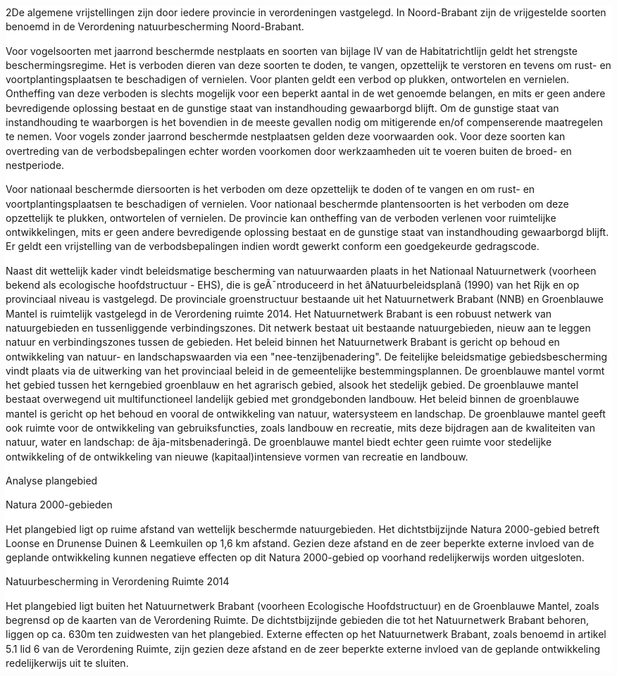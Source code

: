 2De algemene vrijstellingen zijn door iedere provincie in verordeningen vastgelegd. In Noord\-Brabant zijn de vrijgestelde soorten benoemd in de Verordening natuurbescherming Noord\-Brabant.

Voor vogelsoorten met jaarrond beschermde nestplaats en soorten van bijlage IV van de Habitatrichtlijn geldt het strengste beschermingsregime. Het is verboden dieren van deze soorten te doden, te vangen, opzettelijk te verstoren en tevens om rust\- en voortplantingsplaatsen te beschadigen of vernielen. Voor planten geldt een verbod op plukken, ontwortelen en vernielen. Ontheffing van deze verboden is slechts mogelijk voor een beperkt aantal in de wet genoemde belangen, en mits er geen andere bevredigende oplossing bestaat en de gunstige staat van instandhouding gewaarborgd blijft. Om de gunstige staat van instandhouding te waarborgen is het bovendien in de meeste gevallen nodig om mitigerende en/of compenserende maatregelen te nemen. Voor vogels zonder jaarrond beschermde nestplaatsen gelden deze voorwaarden ook. Voor deze soorten kan overtreding van de verbodsbepalingen echter worden voorkomen door werkzaamheden uit te voeren buiten de broed\- en nestperiode.

Voor nationaal beschermde diersoorten is het verboden om deze opzettelijk te doden of te vangen en om rust\- en voortplantingsplaatsen te beschadigen of vernielen. Voor nationaal beschermde plantensoorten is het verboden om deze opzettelijk te plukken, ontwortelen of vernielen. De provincie kan ontheffing van de verboden verlenen voor ruimtelijke ontwikkelingen, mits er geen andere bevredigende oplossing bestaat en de gunstige staat van instandhouding gewaarborgd blijft. Er geldt een vrijstelling van de verbodsbepalingen indien wordt gewerkt conform een goedgekeurde gedragscode.

Naast dit wettelijk kader vindt beleidsmatige bescherming van natuurwaarden plaats in het Nationaal Natuurnetwerk (voorheen bekend als ecologische hoofdstructuur \- EHS), die is geÃ¯ntroduceerd in het âNatuurbeleidsplanâ (1990\) van het Rijk en op provinciaal niveau is vastgelegd. De provinciale groenstructuur bestaande uit het Natuurnetwerk Brabant (NNB) en Groenblauwe Mantel is ruimtelijk vastgelegd in de Verordening ruimte 2014. Het Natuurnetwerk Brabant is een robuust netwerk van natuurgebieden en tussenliggende verbindingszones. Dit netwerk bestaat uit bestaande natuurgebieden, nieuw aan te leggen natuur en verbindingszones tussen de gebieden. Het beleid binnen het Natuurnetwerk Brabant is gericht op behoud en ontwikkeling van natuur\- en landschapswaarden via een "nee\-tenzijbenadering". De feitelijke beleidsmatige gebiedsbescherming vindt plaats via de uitwerking van het provinciaal beleid in de gemeentelijke bestemmingsplannen. De groenblauwe mantel vormt het gebied tussen het kerngebied groenblauw en het agrarisch gebied, alsook het stedelijk gebied. De groenblauwe mantel bestaat overwegend uit multifunctioneel landelijk gebied met grondgebonden landbouw. Het beleid binnen de groenblauwe mantel is gericht op het behoud en vooral de ontwikkeling van natuur, watersysteem en landschap. De groenblauwe mantel geeft ook ruimte voor de ontwikkeling van gebruiksfuncties, zoals landbouw en recreatie, mits deze bijdragen aan de kwaliteiten van natuur, water en landschap: de âja\-mitsbenaderingâ. De groenblauwe mantel biedt echter geen ruimte voor stedelijke ontwikkeling of de ontwikkeling van nieuwe (kapitaal)intensieve vormen van recreatie en landbouw.

Analyse plangebied

Natura 2000\-gebieden

Het plangebied ligt op ruime afstand van wettelijk beschermde natuurgebieden. Het dichtstbijzijnde Natura 2000\-gebied betreft Loonse en Drunense Duinen \& Leemkuilen op 1,6 km afstand. Gezien deze afstand en de zeer beperkte externe invloed van de geplande ontwikkeling kunnen negatieve effecten op dit Natura 2000\-gebied op voorhand redelijkerwijs worden uitgesloten.

Natuurbescherming in Verordening Ruimte 2014

Het plangebied ligt buiten het Natuurnetwerk Brabant (voorheen Ecologische Hoofdstructuur) en de Groenblauwe Mantel, zoals begrensd op de kaarten van de Verordening Ruimte. De dichtstbijzijnde gebieden die tot het Natuurnetwerk Brabant behoren, liggen op ca. 630m ten zuidwesten van het plangebied. Externe effecten op het Natuurnetwerk Brabant, zoals benoemd in artikel 5\.1 lid 6 van de Verordening Ruimte, zijn gezien deze afstand en de zeer beperkte externe invloed van de geplande ontwikkeling redelijkerwijs uit te sluiten.
